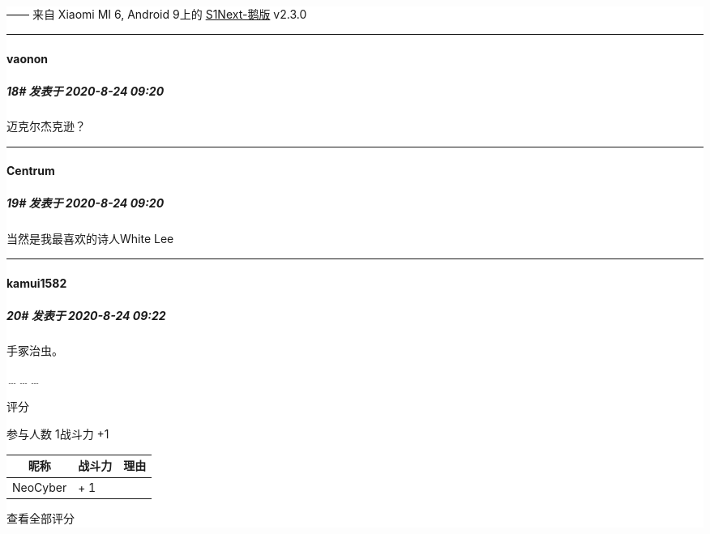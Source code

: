 —— 来自 Xiaomi MI 6, Android 9上的 [S1Next-鹅版](https://github.com/ykrank/S1-Next/releases) v2.3.0







-----

####  vaonon  
##### 18#       发表于 2020-8-24 09:20




迈克尔杰克逊？







-----

####  Centrum  
##### 19#       发表于 2020-8-24 09:20




当然是我最喜欢的诗人White Lee







-----

####  kamui1582  
##### 20#       发表于 2020-8-24 09:22




手冢治虫。



﹍﹍﹍

评分





 参与人数 1战斗力 +1

|昵称|战斗力|理由|
|----|---|---|
| NeoCyber| + 1||



查看全部评分
